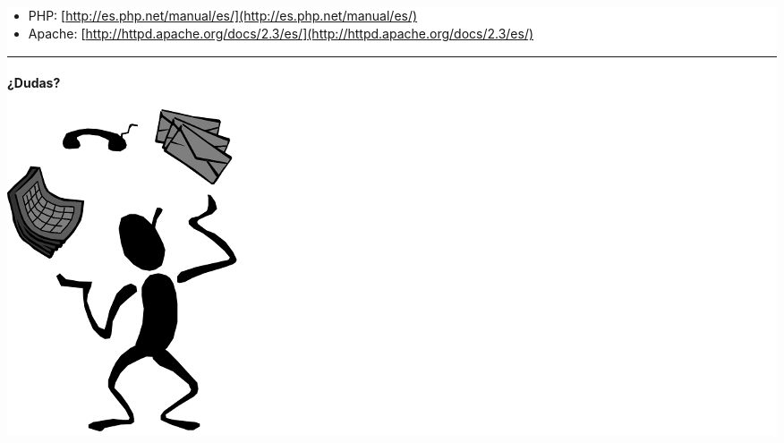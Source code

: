 - PHP: [http://es.php.net/manual/es/](http://es.php.net/manual/es/)
- Apache: [http://httpd.apache.org/docs/2.3/es/](http://httpd.apache.org/docs/2.3/es/)



---

#### ¿Dudas?

 ![Image of Wireframe](./media/T1/image8.png)
